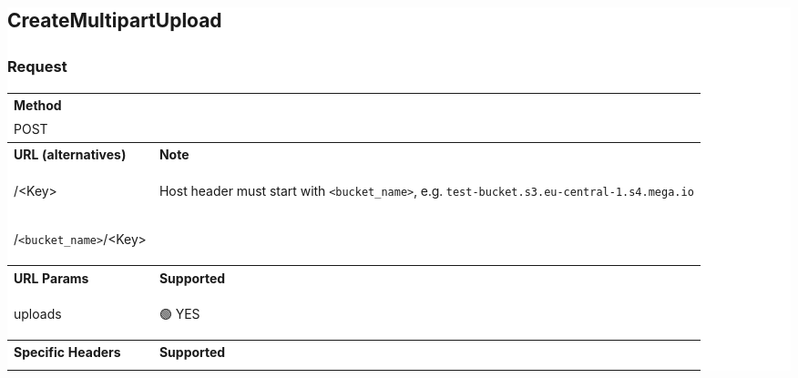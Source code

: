 ## CreateMultipartUpload

### Request

<table>
<tr>
<th align="left" colspan="2">Method</th>
</tr>
<tr>
<td align="left" colspan="2">POST</td>
</tr>
<tr>
<th align="left">URL (alternatives)</th>
<th align="left">Note</th>
</tr>
<tr>
<td align="left">

/&lt;Key&gt;

</td>
<td align="left">

Host header must start with  `<bucket_name>`, e.g.  `test-bucket.s3.eu-central-1.s4.mega.io`

</td>
</tr>
<tr>
<td align="left">

/`<bucket_name>`/&lt;Key&gt;

</td>
<td align="left"></td>
</tr>
<tr>
<th align="left">URL Params</th>
<th align="left">Supported</th>
</tr>
<tr>
<td align="left">

uploads

</td>
<td align="left">

&#128994; YES

</td>
</tr>
<tr>
<th align="left">Specific Headers</th>
<th align="left">Supported</th>
</tr>
<tr>
<td align="left">
